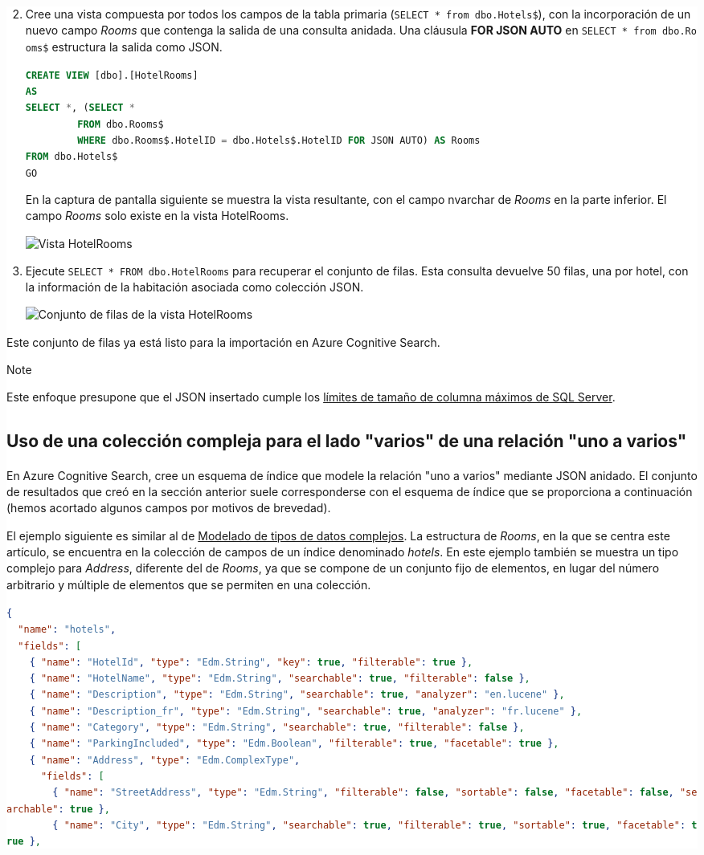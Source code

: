 2. Cree una vista compuesta por todos los campos de la tabla primaria (`SELECT * from dbo.Hotels$`), con la incorporación de un nuevo campo *Rooms* que contenga la salida de una consulta anidada. Una cláusula **FOR JSON AUTO** en `SELECT * from dbo.Rooms$` estructura la salida como JSON. 

     ```sql
   CREATE VIEW [dbo].[HotelRooms]
   AS
   SELECT *, (SELECT *
              FROM dbo.Rooms$
              WHERE dbo.Rooms$.HotelID = dbo.Hotels$.HotelID FOR JSON AUTO) AS Rooms
   FROM dbo.Hotels$
   GO
   ```

   En la captura de pantalla siguiente se muestra la vista resultante, con el campo nvarchar de *Rooms* en la parte inferior. El campo *Rooms* solo existe en la vista HotelRooms.

   ![Vista HotelRooms](media/index-sql-relational-data/hotelsrooms-view.png "Vista HoteRooms")

1. Ejecute `SELECT * FROM dbo.HotelRooms` para recuperar el conjunto de filas. Esta consulta devuelve 50 filas, una por hotel, con la información de la habitación asociada como colección JSON. 

   ![Conjunto de filas de la vista HotelRooms](media/index-sql-relational-data/hotelrooms-rowset.png "Conjunto de filas de la vista HotelRooms")

Este conjunto de filas ya está listo para la importación en Azure Cognitive Search.

> [!NOTE]
> Este enfoque presupone que el JSON insertado cumple los [límites de tamaño de columna máximos de SQL Server](/sql/sql-server/maximum-capacity-specifications-for-sql-server). 

 ## <a name="use-a-complex-collection-for-the-many-side-of-a-one-to-many-relationship"></a>Uso de una colección compleja para el lado "varios" de una relación "uno a varios"

En Azure Cognitive Search, cree un esquema de índice que modele la relación "uno a varios" mediante JSON anidado. El conjunto de resultados que creó en la sección anterior suele corresponderse con el esquema de índice que se proporciona a continuación (hemos acortado algunos campos por motivos de brevedad).

El ejemplo siguiente es similar al de [Modelado de tipos de datos complejos](search-howto-complex-data-types.md#creating-complex-fields). La estructura de *Rooms*, en la que se centra este artículo, se encuentra en la colección de campos de un índice denominado *hotels*. En este ejemplo también se muestra un tipo complejo para *Address*, diferente del de *Rooms*, ya que se compone de un conjunto fijo de elementos, en lugar del número arbitrario y múltiple de elementos que se permiten en una colección.

```json
{
  "name": "hotels",
  "fields": [
    { "name": "HotelId", "type": "Edm.String", "key": true, "filterable": true },
    { "name": "HotelName", "type": "Edm.String", "searchable": true, "filterable": false },
    { "name": "Description", "type": "Edm.String", "searchable": true, "analyzer": "en.lucene" },
    { "name": "Description_fr", "type": "Edm.String", "searchable": true, "analyzer": "fr.lucene" },
    { "name": "Category", "type": "Edm.String", "searchable": true, "filterable": false },
    { "name": "ParkingIncluded", "type": "Edm.Boolean", "filterable": true, "facetable": true },
    { "name": "Address", "type": "Edm.ComplexType",
      "fields": [
        { "name": "StreetAddress", "type": "Edm.String", "filterable": false, "sortable": false, "facetable": false, "searchable": true },
        { "name": "City", "type": "Edm.String", "searchable": true, "filterable": true, "sortable": true, "facetable": true },
   ```
